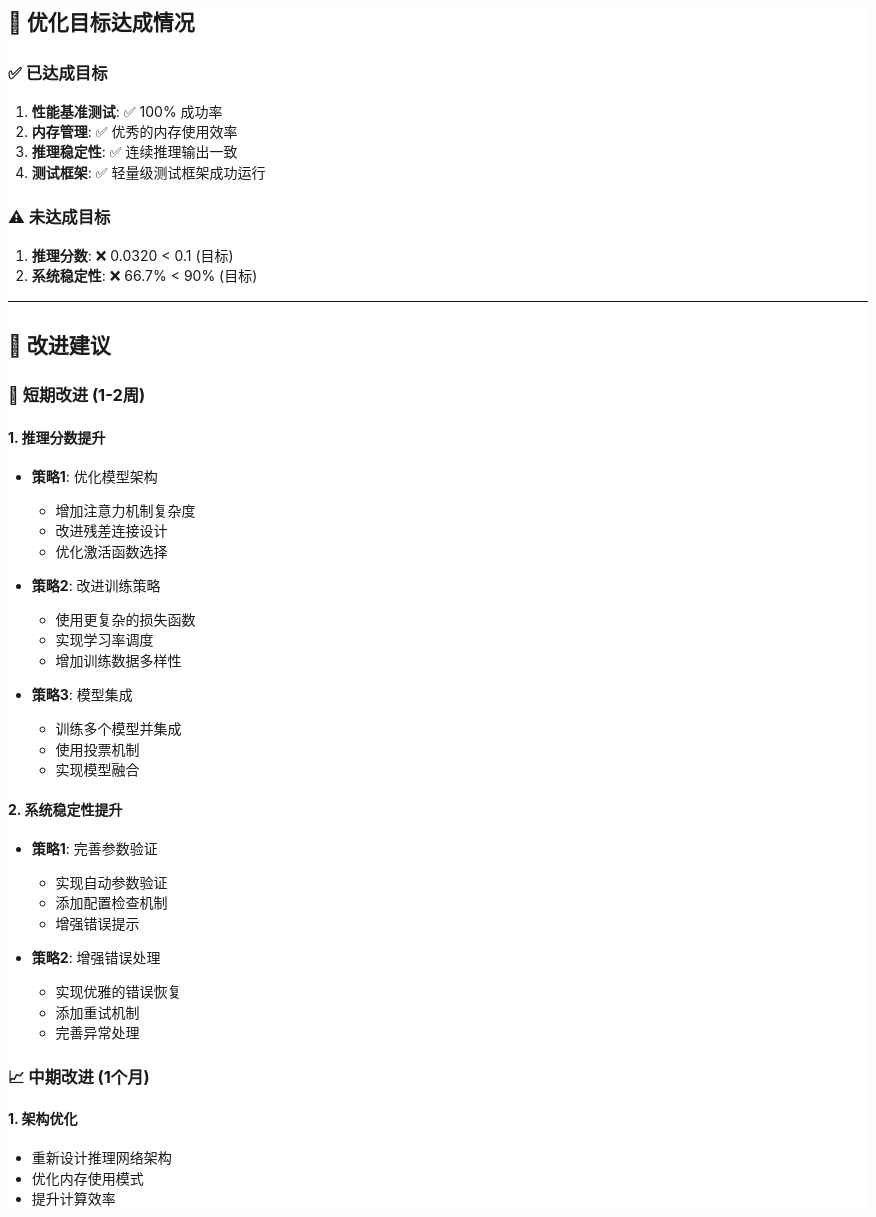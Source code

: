 
## 🎯 优化目标达成情况

### ✅ **已达成目标**

1. **性能基准测试**: ✅ 100% 成功率
2. **内存管理**: ✅ 优秀的内存使用效率
3. **推理稳定性**: ✅ 连续推理输出一致
4. **测试框架**: ✅ 轻量级测试框架成功运行

### ⚠️ **未达成目标**

1. **推理分数**: ❌ 0.0320 < 0.1 (目标)
2. **系统稳定性**: ❌ 66.7% < 90% (目标)

---

## 🔮 改进建议

### 🚀 **短期改进 (1-2周)**

#### 1. **推理分数提升**
- **策略1**: 优化模型架构
  - 增加注意力机制复杂度
  - 改进残差连接设计
  - 优化激活函数选择

- **策略2**: 改进训练策略
  - 使用更复杂的损失函数
  - 实现学习率调度
  - 增加训练数据多样性

- **策略3**: 模型集成
  - 训练多个模型并集成
  - 使用投票机制
  - 实现模型融合

#### 2. **系统稳定性提升**
- **策略1**: 完善参数验证
  - 实现自动参数验证
  - 添加配置检查机制
  - 增强错误提示

- **策略2**: 增强错误处理
  - 实现优雅的错误恢复
  - 添加重试机制
  - 完善异常处理

### 📈 **中期改进 (1个月)**

#### 1. **架构优化**
- 重新设计推理网络架构
- 优化内存使用模式
- 提升计算效率
